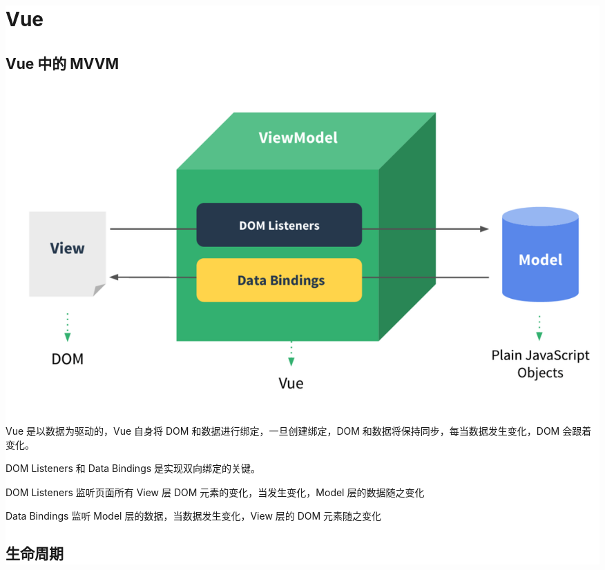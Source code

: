 # Vue

## Vue 中的 MVVM

![An image](./assets/ViewModel.png)

Vue 是以数据为驱动的，Vue 自身将 DOM 和数据进行绑定，一旦创建绑定，DOM 和数据将保持同步，每当数据发生变化，DOM 会跟着变化。

DOM Listeners 和 Data Bindings 是实现双向绑定的关键。

DOM Listeners 监听页面所有 View 层 DOM 元素的变化，当发生变化，Model 层的数据随之变化

Data Bindings 监听 Model 层的数据，当数据发生变化，View 层的 DOM 元素随之变化

## 生命周期
